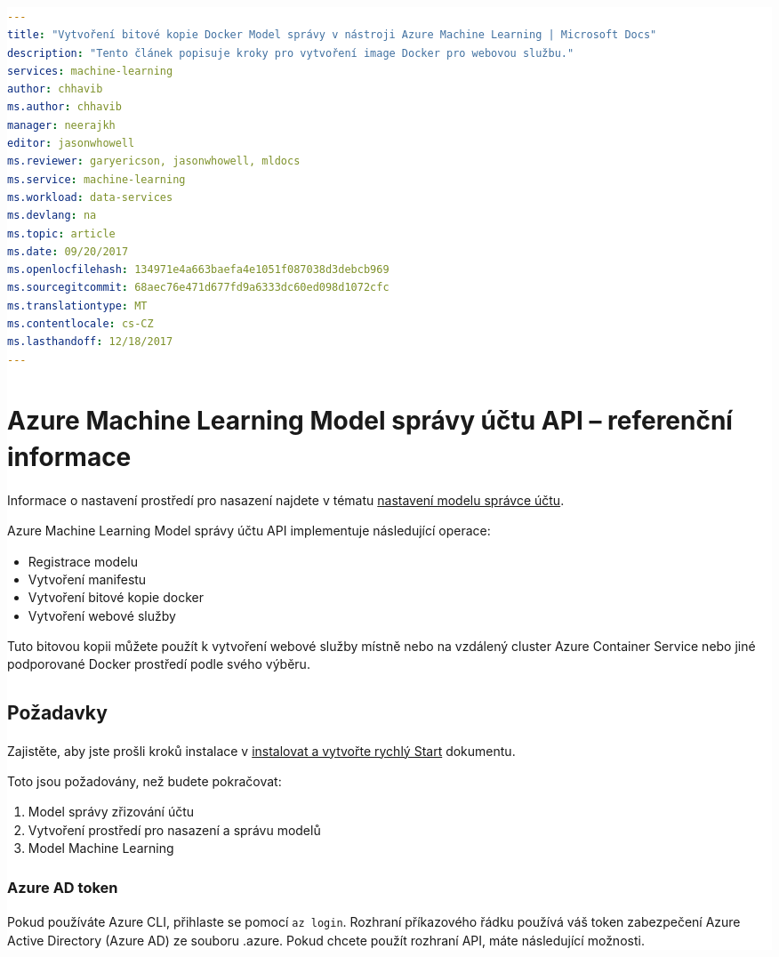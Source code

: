 ```yaml
---
title: "Vytvoření bitové kopie Docker Model správy v nástroji Azure Machine Learning | Microsoft Docs"
description: "Tento článek popisuje kroky pro vytvoření image Docker pro webovou službu."
services: machine-learning
author: chhavib
ms.author: chhavib
manager: neerajkh
editor: jasonwhowell
ms.reviewer: garyericson, jasonwhowell, mldocs
ms.service: machine-learning
ms.workload: data-services
ms.devlang: na
ms.topic: article
ms.date: 09/20/2017
ms.openlocfilehash: 134971e4a663baefa4e1051f087038d3debcb969
ms.sourcegitcommit: 68aec76e471d677fd9a6333dc60ed098d1072cfc
ms.translationtype: MT
ms.contentlocale: cs-CZ
ms.lasthandoff: 12/18/2017
---
```

# <a name="azure-machine-learning-model-management-account-api-reference"></a>Azure Machine Learning Model správy účtu API – referenční informace

Informace o nastavení prostředí pro nasazení najdete v tématu [nastavení modelu správce účtu](deployment-setup-configuration.md).

Azure Machine Learning Model správy účtu API implementuje následující operace:

- Registrace modelu
- Vytvoření manifestu
- Vytvoření bitové kopie docker
- Vytvoření webové služby

Tuto bitovou kopii můžete použít k vytvoření webové služby místně nebo na vzdálený cluster Azure Container Service nebo jiné podporované Docker prostředí podle svého výběru.

## <a name="prerequisites"></a>Požadavky
Zajistěte, aby jste prošli kroků instalace v [instalovat a vytvořte rychlý Start](quickstart-installation.md) dokumentu.

Toto jsou požadovány, než budete pokračovat:
1. Model správy zřizování účtu
2. Vytvoření prostředí pro nasazení a správu modelů
3. Model Machine Learning

### <a name="azure-ad-token"></a>Azure AD token
Pokud používáte Azure CLI, přihlaste se pomocí `az login`. Rozhraní příkazového řádku používá váš token zabezpečení Azure Active Directory (Azure AD) ze souboru .azure. Pokud chcete použít rozhraní API, máte následující možnosti.
